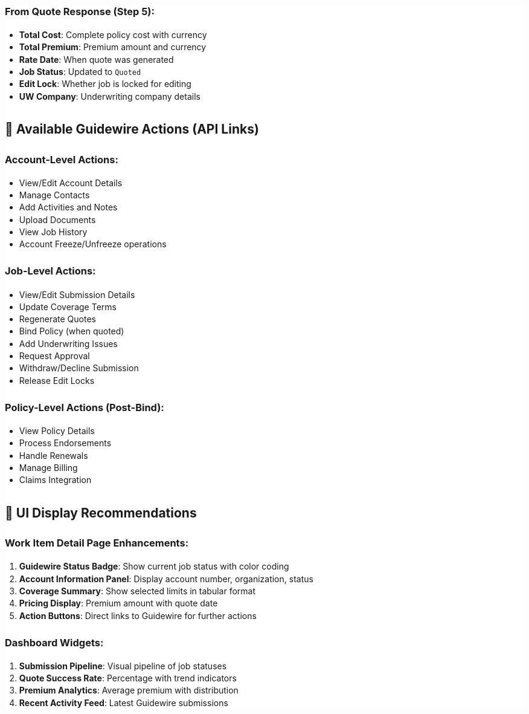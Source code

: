 ### From Quote Response (Step 5):
- **Total Cost**: Complete policy cost with currency
- **Total Premium**: Premium amount and currency
- **Rate Date**: When quote was generated
- **Job Status**: Updated to `Quoted`
- **Edit Lock**: Whether job is locked for editing
- **UW Company**: Underwriting company details

## 🔗 Available Guidewire Actions (API Links)

### Account-Level Actions:
- View/Edit Account Details
- Manage Contacts
- Add Activities and Notes
- Upload Documents
- View Job History
- Account Freeze/Unfreeze operations

### Job-Level Actions:
- View/Edit Submission Details
- Update Coverage Terms
- Regenerate Quotes
- Bind Policy (when quoted)
- Add Underwriting Issues
- Request Approval
- Withdraw/Decline Submission
- Release Edit Locks

### Policy-Level Actions (Post-Bind):
- View Policy Details
- Process Endorsements
- Handle Renewals
- Manage Billing
- Claims Integration

## 🎯 UI Display Recommendations

### Work Item Detail Page Enhancements:
1. **Guidewire Status Badge**: Show current job status with color coding
2. **Account Information Panel**: Display account number, organization, status
3. **Coverage Summary**: Show selected limits in tabular format
4. **Pricing Display**: Premium amount with quote date
5. **Action Buttons**: Direct links to Guidewire for further actions

### Dashboard Widgets:
1. **Submission Pipeline**: Visual pipeline of job statuses
2. **Quote Success Rate**: Percentage with trend indicators
3. **Premium Analytics**: Average premium with distribution
4. **Recent Activity Feed**: Latest Guidewire submissions
